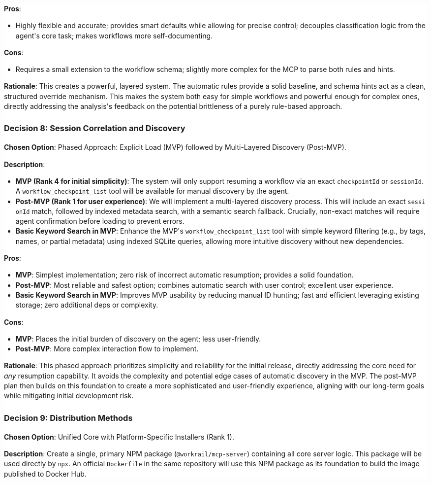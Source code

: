 **Pros**:
- Highly flexible and accurate; provides smart defaults while allowing for precise control; decouples classification logic from the agent's core task; makes workflows more self-documenting.

**Cons**:
- Requires a small extension to the workflow schema; slightly more complex for the MCP to parse both rules and hints.

**Rationale**: This creates a powerful, layered system. The automatic rules provide a solid baseline, and schema hints act as a clean, structured override mechanism. This makes the system both easy for simple workflows and powerful enough for complex ones, directly addressing the analysis's feedback on the potential brittleness of a purely rule-based approach. 

### Decision 8: Session Correlation and Discovery

**Chosen Option**: Phased Approach: Explicit Load (MVP) followed by Multi-Layered Discovery (Post-MVP).

**Description**:
- **MVP (Rank 4 for initial simplicity)**: The system will only support resuming a workflow via an exact `checkpointId` or `sessionId`. A `workflow_checkpoint_list` tool will be available for manual discovery by the agent.
- **Post-MVP (Rank 1 for user experience)**: We will implement a multi-layered discovery process. This will include an exact `sessionId` match, followed by indexed metadata search, with a semantic search fallback. Crucially, non-exact matches will require agent confirmation before loading to prevent errors.
- **Basic Keyword Search in MVP**: Enhance the MVP's `workflow_checkpoint_list` tool with simple keyword filtering (e.g., by tags, names, or partial metadata) using indexed SQLite queries, allowing more intuitive discovery without new dependencies.

**Pros**:
- **MVP**: Simplest implementation; zero risk of incorrect automatic resumption; provides a solid foundation.
- **Post-MVP**: Most reliable and safest option; combines automatic search with user control; excellent user experience.
- **Basic Keyword Search in MVP**: Improves MVP usability by reducing manual ID hunting; fast and efficient leveraging existing storage; zero additional deps or complexity.

**Cons**:
- **MVP**: Places the initial burden of discovery on the agent; less user-friendly.
- **Post-MVP**: More complex interaction flow to implement.

**Rationale**: This phased approach prioritizes simplicity and reliability for the initial release, directly addressing the core need for *any* resumption capability. It avoids the complexity and potential edge cases of automatic discovery in the MVP. The post-MVP plan then builds on this foundation to create a more sophisticated and user-friendly experience, aligning with our long-term goals while mitigating initial development risk. 

### Decision 9: Distribution Methods

**Chosen Option**: Unified Core with Platform-Specific Installers (Rank 1).

**Description**: Create a single, primary NPM package (`@workrail/mcp-server`) containing all core server logic. This package will be used directly by `npx`. An official `Dockerfile` in the same repository will use this NPM package as its foundation to build the image published to Docker Hub.
